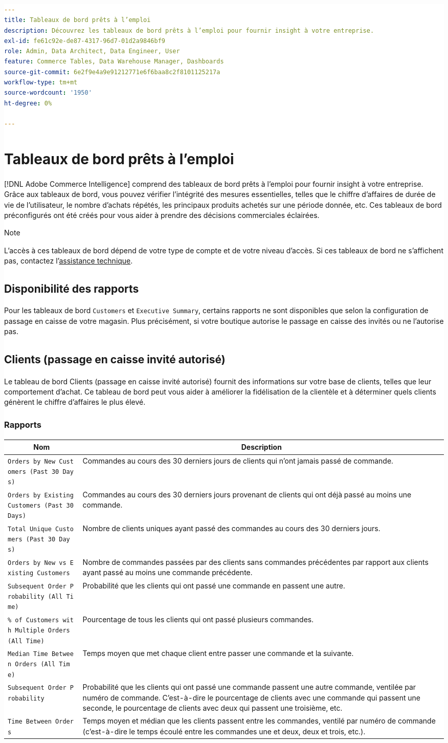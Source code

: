 ```yaml
---
title: Tableaux de bord prêts à l’emploi
description: Découvrez les tableaux de bord prêts à l’emploi pour fournir insight à votre entreprise.
exl-id: fe61c92e-de87-4317-96d7-01d2a9846bf9
role: Admin, Data Architect, Data Engineer, User
feature: Commerce Tables, Data Warehouse Manager, Dashboards
source-git-commit: 6e2f9e4a9e91212771e6f6baa8c2f8101125217a
workflow-type: tm+mt
source-wordcount: '1950'
ht-degree: 0%

---
```


# Tableaux de bord prêts à l’emploi

[!DNL Adobe Commerce Intelligence] comprend des tableaux de bord prêts à l’emploi pour fournir insight à votre entreprise. Grâce aux tableaux de bord, vous pouvez vérifier l’intégrité des mesures essentielles, telles que le chiffre d’affaires de durée de vie de l’utilisateur, le nombre d’achats répétés, les principaux produits achetés sur une période donnée, etc. Ces tableaux de bord préconfigurés ont été créés pour vous aider à prendre des décisions commerciales éclairées.

>[!NOTE]
>
>L’accès à ces tableaux de bord dépend de votre type de compte et de votre niveau d’accès. Si ces tableaux de bord ne s’affichent pas, contactez l’[assistance technique](https://experienceleague.adobe.com/docs/commerce-knowledge-base/kb/troubleshooting/miscellaneous/mbi-service-policies.html?lang=fr).

## Disponibilité des rapports

Pour les tableaux de bord `Customers` et `Executive Summary`, certains rapports ne sont disponibles que selon la configuration de passage en caisse de votre magasin. Plus précisément, si votre boutique autorise le passage en caisse des invités ou ne l’autorise pas.

## Clients (passage en caisse invité autorisé)

Le tableau de bord Clients (passage en caisse invité autorisé) fournit des informations sur votre base de clients, telles que leur comportement d’achat. Ce tableau de bord peut vous aider à améliorer la fidélisation de la clientèle et à déterminer quels clients génèrent le chiffre d’affaires le plus élevé.

### Rapports

| Nom | Description |
|---|---|
| `Orders by New Customers (Past 30 Days)` | Commandes au cours des 30 derniers jours de clients qui n’ont jamais passé de commande. |
| `Orders by Existing Customers (Past 30 Days)` | Commandes au cours des 30 derniers jours provenant de clients qui ont déjà passé au moins une commande. |
| `Total Unique Customers (Past 30 Days)` | Nombre de clients uniques ayant passé des commandes au cours des 30 derniers jours. |
| `Orders by New vs Existing Customers` | Nombre de commandes passées par des clients sans commandes précédentes par rapport aux clients ayant passé au moins une commande précédente. |
| `Subsequent Order Probability (All Time)` | Probabilité que les clients qui ont passé une commande en passent une autre. |
| `% of Customers with Multiple Orders (All Time)` | Pourcentage de tous les clients qui ont passé plusieurs commandes. |
| `Median Time Between Orders (All Time)` | Temps moyen que met chaque client entre passer une commande et la suivante. |
| `Subsequent Order Probability` | Probabilité que les clients qui ont passé une commande passent une autre commande, ventilée par numéro de commande. C’est-à-dire le pourcentage de clients avec une commande qui passent une seconde, le pourcentage de clients avec deux qui passent une troisième, etc. |
| `Time Between Orders` | Temps moyen et médian que les clients passent entre les commandes, ventilé par numéro de commande (c’est-à-dire le temps écoulé entre les commandes une et deux, deux et trois, etc.). |